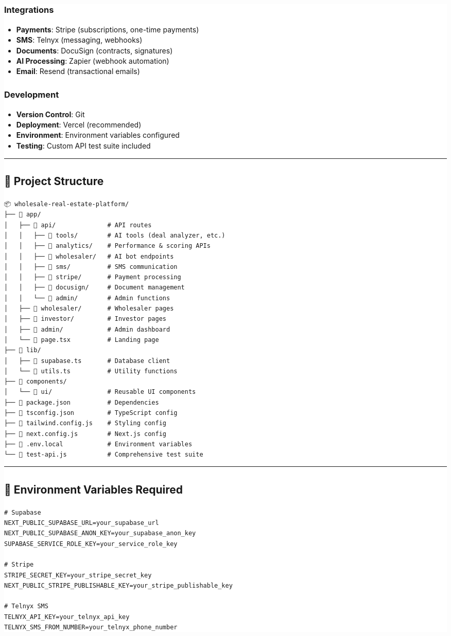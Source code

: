 ### Integrations
- **Payments**: Stripe (subscriptions, one-time payments)
- **SMS**: Telnyx (messaging, webhooks)
- **Documents**: DocuSign (contracts, signatures)
- **AI Processing**: Zapier (webhook automation)
- **Email**: Resend (transactional emails)

### Development
- **Version Control**: Git
- **Deployment**: Vercel (recommended)
- **Environment**: Environment variables configured
- **Testing**: Custom API test suite included

---

## 📁 Project Structure

```
📦 wholesale-real-estate-platform/
├── 📁 app/
│   ├── 📁 api/              # API routes
│   │   ├── 📁 tools/        # AI tools (deal analyzer, etc.)
│   │   ├── 📁 analytics/    # Performance & scoring APIs
│   │   ├── 📁 wholesaler/   # AI bot endpoints
│   │   ├── 📁 sms/          # SMS communication
│   │   ├── 📁 stripe/       # Payment processing
│   │   ├── 📁 docusign/     # Document management
│   │   └── 📁 admin/        # Admin functions
│   ├── 📁 wholesaler/       # Wholesaler pages
│   ├── 📁 investor/         # Investor pages
│   ├── 📁 admin/            # Admin dashboard
│   └── 📄 page.tsx          # Landing page
├── 📁 lib/
│   ├── 📄 supabase.ts       # Database client
│   └── 📄 utils.ts          # Utility functions
├── 📁 components/
│   └── 📁 ui/               # Reusable UI components
├── 📄 package.json          # Dependencies
├── 📄 tsconfig.json         # TypeScript config
├── 📄 tailwind.config.js    # Styling config
├── 📄 next.config.js        # Next.js config
├── 📄 .env.local            # Environment variables
└── 📄 test-api.js           # Comprehensive test suite
```

---

## 🔐 Environment Variables Required

```env
# Supabase
NEXT_PUBLIC_SUPABASE_URL=your_supabase_url
NEXT_PUBLIC_SUPABASE_ANON_KEY=your_supabase_anon_key
SUPABASE_SERVICE_ROLE_KEY=your_service_role_key

# Stripe
STRIPE_SECRET_KEY=your_stripe_secret_key
NEXT_PUBLIC_STRIPE_PUBLISHABLE_KEY=your_stripe_publishable_key

# Telnyx SMS
TELNYX_API_KEY=your_telnyx_api_key
TELNYX_SMS_FROM_NUMBER=your_telnyx_phone_number

```